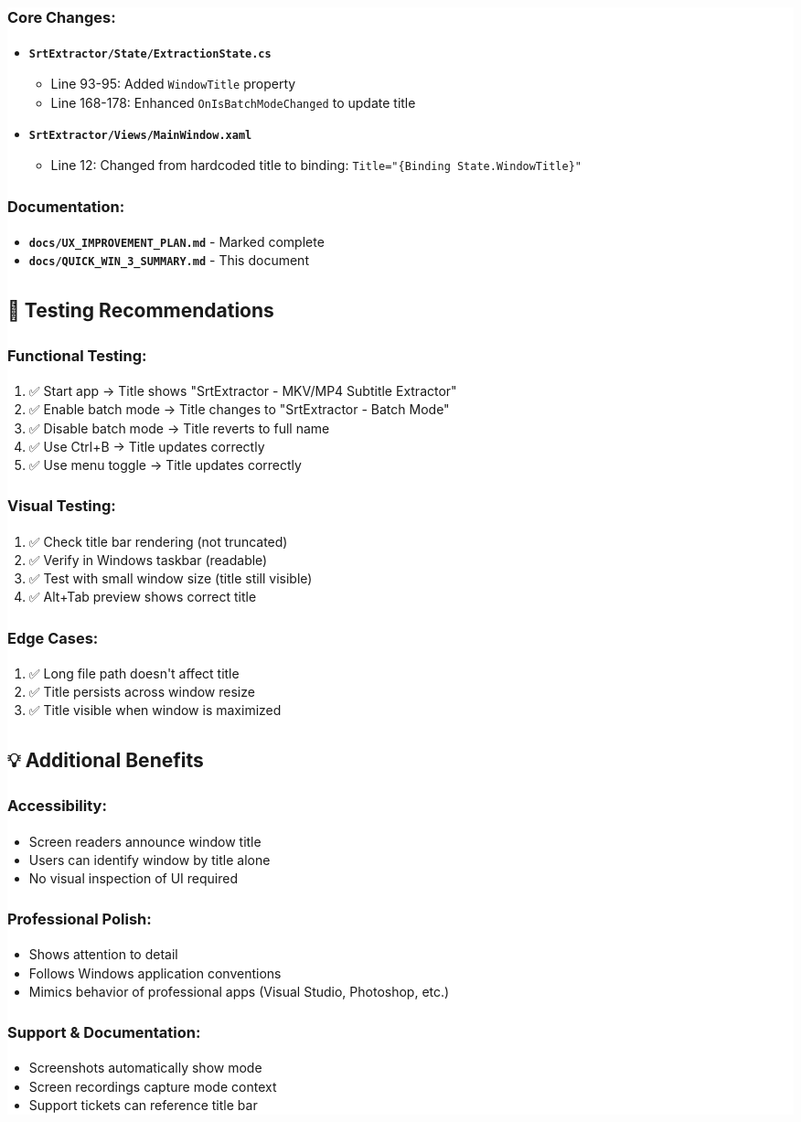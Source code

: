 ### Core Changes:
- **`SrtExtractor/State/ExtractionState.cs`**
  - Line 93-95: Added `WindowTitle` property
  - Line 168-178: Enhanced `OnIsBatchModeChanged` to update title

- **`SrtExtractor/Views/MainWindow.xaml`**
  - Line 12: Changed from hardcoded title to binding: `Title="{Binding State.WindowTitle}"`

### Documentation:
- **`docs/UX_IMPROVEMENT_PLAN.md`** - Marked complete
- **`docs/QUICK_WIN_3_SUMMARY.md`** - This document

## 🧪 Testing Recommendations

### Functional Testing:
1. ✅ Start app → Title shows "SrtExtractor - MKV/MP4 Subtitle Extractor"
2. ✅ Enable batch mode → Title changes to "SrtExtractor - Batch Mode"
3. ✅ Disable batch mode → Title reverts to full name
4. ✅ Use Ctrl+B → Title updates correctly
5. ✅ Use menu toggle → Title updates correctly

### Visual Testing:
1. ✅ Check title bar rendering (not truncated)
2. ✅ Verify in Windows taskbar (readable)
3. ✅ Test with small window size (title still visible)
4. ✅ Alt+Tab preview shows correct title

### Edge Cases:
1. ✅ Long file path doesn't affect title
2. ✅ Title persists across window resize
3. ✅ Title visible when window is maximized

## 💡 Additional Benefits

### Accessibility:
- Screen readers announce window title
- Users can identify window by title alone
- No visual inspection of UI required

### Professional Polish:
- Shows attention to detail
- Follows Windows application conventions
- Mimics behavior of professional apps (Visual Studio, Photoshop, etc.)

### Support & Documentation:
- Screenshots automatically show mode
- Screen recordings capture mode context
- Support tickets can reference title bar

